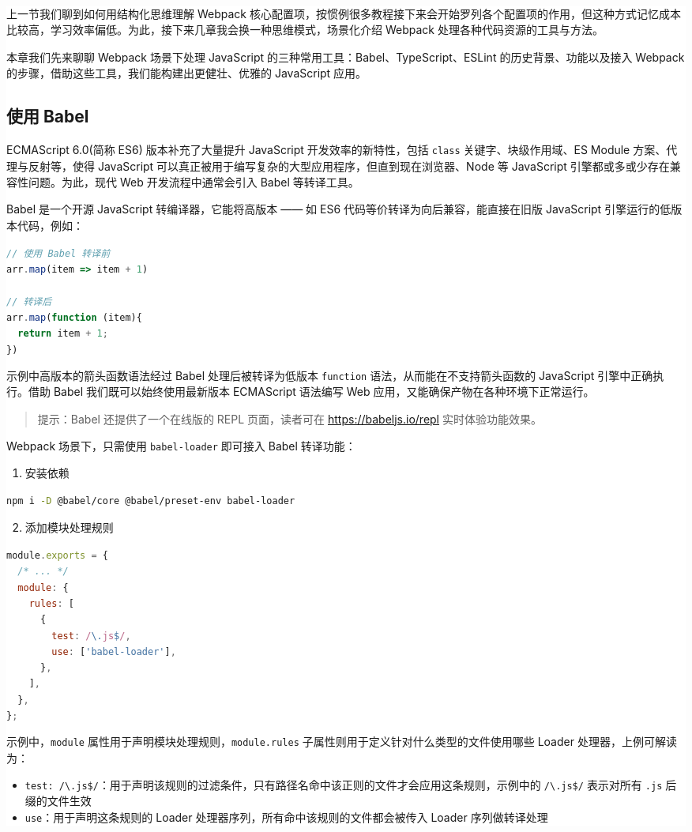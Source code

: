 ﻿上一节我们聊到如何用结构化思维理解 Webpack 核心配置项，按惯例很多教程接下来会开始罗列各个配置项的作用，但这种方式记忆成本比较高，学习效率偏低。为此，接下来几章我会换一种思维模式，场景化介绍 Webpack 处理各种代码资源的工具与方法。

本章我们先来聊聊 Webpack 场景下处理 JavaScript 的三种常用工具：Babel、TypeScript、ESLint 的历史背景、功能以及接入 Webpack 的步骤，借助这些工具，我们能构建出更健壮、优雅的 JavaScript 应用。

## 使用 Babel

ECMAScript 6.0\(简称 ES6\) 版本补充了大量提升 JavaScript 开发效率的新特性，包括 `class` 关键字、块级作用域、ES Module 方案、代理与反射等，使得 JavaScript 可以真正被用于编写复杂的大型应用程序，但直到现在浏览器、Node 等 JavaScript 引擎都或多或少存在兼容性问题。为此，现代 Web 开发流程中通常会引入 Babel 等转译工具。

Babel 是一个开源 JavaScript 转编译器，它能将高版本 —— 如 ES6 代码等价转译为向后兼容，能直接在旧版 JavaScript 引擎运行的低版本代码，例如：

``` js
// 使用 Babel 转译前
arr.map(item => item + 1)

// 转译后
arr.map(function (item){
  return item + 1;
})
```

示例中高版本的箭头函数语法经过 Babel 处理后被转译为低版本 `function` 语法，从而能在不支持箭头函数的 JavaScript 引擎中正确执行。借助 Babel 我们既可以始终使用最新版本 ECMAScript 语法编写 Web 应用，又能确保产物在各种环境下正常运行。

> 提示：Babel 还提供了一个在线版的 REPL 页面，读者可在 https://babeljs.io/repl 实时体验功能效果。

Webpack 场景下，只需使用 `babel-loader` 即可接入 Babel 转译功能：

1.  安装依赖

```bash
npm i -D @babel/core @babel/preset-env babel-loader
```

2.  添加模块处理规则

```js
module.exports = {
  /* ... */
  module: {
    rules: [
      {
        test: /\.js$/,
        use: ['babel-loader'],
      },
    ],
  },
};
```

示例中，`module` 属性用于声明模块处理规则，`module.rules` 子属性则用于定义针对什么类型的文件使用哪些 Loader 处理器，上例可解读为：

- `test: /\.js$/`：用于声明该规则的过滤条件，只有路径名命中该正则的文件才会应用这条规则，示例中的 `/\.js$/` 表示对所有 `.js` 后缀的文件生效
- `use`：用于声明这条规则的 Loader 处理器序列，所有命中该规则的文件都会被传入 Loader 序列做转译处理
